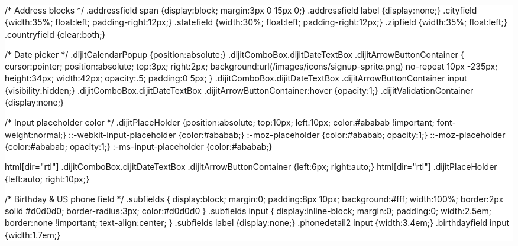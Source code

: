 /* Address blocks */
.addressfield span {display:block; margin:3px 0 15px 0;}
.addressfield label {display:none;}
.cityfield {width:35%; float:left; padding-right:12px;}
.statefield {width:30%; float:left; padding-right:12px;}
.zipfield {width:35%; float:left;}
.countryfield {clear:both;}

/* Date picker */
.dijitCalendarPopup {position:absolute;}
.dijitComboBox.dijitDateTextBox .dijitArrowButtonContainer {
    cursor:pointer;
    position:absolute;
    top:3px;
    right:2px;
    background:url(/images/icons/signup-sprite.png) no-repeat 10px -235px;
    height:34px;
    width:42px;
    opacity:.5;
    padding:0 5px;
}
.dijitComboBox.dijitDateTextBox .dijitArrowButtonContainer input {visibility:hidden;}
.dijitComboBox.dijitDateTextBox .dijitArrowButtonContainer:hover {opacity:1;}
.dijitValidationContainer {display:none;}

/* Input placeholder color */
.dijitPlaceHolder {position:absolute; top:10px; left:10px; color:#ababab !important; font-weight:normal;}
::-webkit-input-placeholder {color:#ababab;}
:-moz-placeholder {color:#ababab; opacity:1;}
::-moz-placeholder {color:#ababab; opacity:1;}
:-ms-input-placeholder {color:#ababab;}

html[dir="rtl"] .dijitComboBox.dijitDateTextBox .dijitArrowButtonContainer {left:6px; right:auto;}
html[dir="rtl"] .dijitPlaceHolder {left:auto; right:10px;}


/* Birthday & US phone field */
.subfields {
    display:block;
    margin:0;
    padding:8px 10px;
    background:#fff;
    width:100%;
    border:2px solid #d0d0d0;
    border-radius:3px;
    color:#d0d0d0
}
.subfields input {
    display:inline-block;
    margin:0;
    padding:0;
    width:2.5em;
    border:none !important;
    text-align:center;
}
.subfields label {display:none;}
.phonedetail2 input {width:3.4em;}
.birthdayfield input {width:1.7em;}
